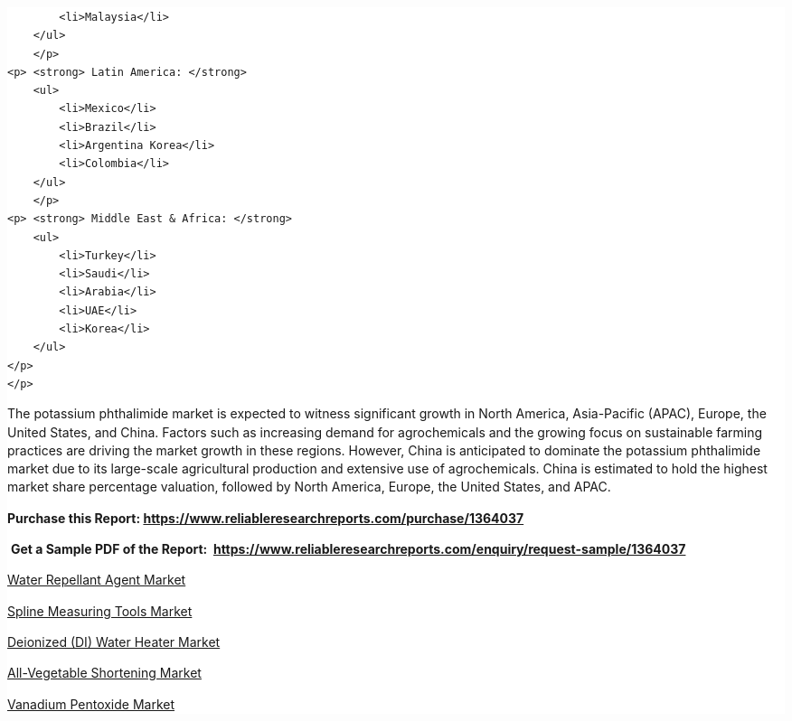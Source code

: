             <li>Malaysia</li>
        </ul>
        </p> 
    <p> <strong> Latin America: </strong>
        <ul>
            <li>Mexico</li>
            <li>Brazil</li>
            <li>Argentina Korea</li>
            <li>Colombia</li>
        </ul>
        </p> 
    <p> <strong> Middle East & Africa: </strong>
        <ul>
            <li>Turkey</li>
            <li>Saudi</li>
            <li>Arabia</li>
            <li>UAE</li>
            <li>Korea</li>
        </ul>
    </p>
    </p>
<p><p>The potassium phthalimide market is expected to witness significant growth in North America, Asia-Pacific (APAC), Europe, the United States, and China. Factors such as increasing demand for agrochemicals and the growing focus on sustainable farming practices are driving the market growth in these regions. However, China is anticipated to dominate the potassium phthalimide market due to its large-scale agricultural production and extensive use of agrochemicals. China is estimated to hold the highest market share percentage valuation, followed by North America, Europe, the United States, and APAC.</p></p>
<p><strong>Purchase this Report: <a href="https://www.reliableresearchreports.com/purchase/1364037">https://www.reliableresearchreports.com/purchase/1364037</a></strong></p>
<p>&nbsp;<strong>Get a Sample PDF of the Report:&nbsp;&nbsp;<a href="https://www.reliableresearchreports.com/enquiry/request-sample/1364037">https://www.reliableresearchreports.com/enquiry/request-sample/1364037</a></strong></p>
<p><strong></strong></p>
<p><p><a href="https://github.com/Chiragrp23/Market-Research-Report-List-1/blob/main/water-repellant-agent-market.md">Water Repellant Agent Market</a></p><p><a href="https://medium.com/@lloydgrimes52/spline-measuring-tools-market-insight-market-trends-growth-forecasted-from-2023-to-2030-13793c6e621d">Spline Measuring Tools Market</a></p><p><a href="https://medium.com/@saigemarvin1946/deionized-di-water-heater-market-comprehensive-assessment-by-type-application-and-geography-966ce721495e">Deionized (DI) Water Heater Market</a></p><p><a href="https://medium.com/@saigemarvin1946/all-vegetable-shortening-market-research-report-its-history-and-forecast-2023-to-2030-1fe9cac35118">All-Vegetable Shortening Market</a></p><p><a href="https://github.com/Chiragrp24/Market-Research-Report-List-1/blob/main/vanadium-pentoxide-market.md">Vanadium Pentoxide Market</a></p></p>